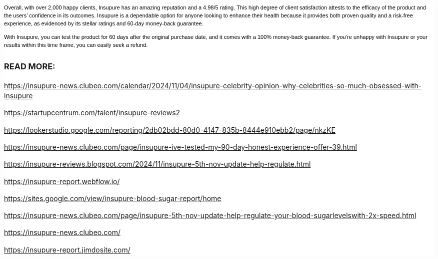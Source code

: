 <p style="-webkit-text-stroke-width: 0px; color: black; font-family: Verdana, Arial, Helvetica, sans-serif; font-size: 11px; font-style: normal; font-variant-caps: normal; font-variant-ligatures: normal; font-weight: 400; letter-spacing: normal; orphans: 2; text-align: start; text-decoration-color: initial; text-decoration-style: initial; text-decoration-thickness: initial; text-indent: 0px; text-transform: none; white-space: normal; widows: 2; word-spacing: 0px;">Overall, with over 2,000 happy clients, Insupure has an amazing reputation and a 4.98/5 rating. This high degree of client satisfaction attests to the efficacy of the product and the users&rsquo; confidence in its outcomes. Insupure is a dependable option for anyone looking to enhance their health because it provides both proven quality and a risk-free experience, as evidenced by its stellar ratings and 60-day money-back guarantee.</p>
<p style="-webkit-text-stroke-width: 0px; color: black; font-family: Verdana, Arial, Helvetica, sans-serif; font-size: 11px; font-style: normal; font-variant-caps: normal; font-variant-ligatures: normal; font-weight: 400; letter-spacing: normal; orphans: 2; text-align: start; text-decoration-color: initial; text-decoration-style: initial; text-decoration-thickness: initial; text-indent: 0px; text-transform: none; white-space: normal; widows: 2; word-spacing: 0px;">With Insupure, you can test the product for 60 days after the original purchase date, and it comes with a 100% money-back guarantee. If you&rsquo;re unhappy with Insupure or your results within this time frame, you can easily seek a refund.</p>
<h3>READ MORE:</h3>
<p><a href="https://insupure-news.clubeo.com/calendar/2024/11/04/insupure-celebrity-opinion-why-celebrities-so-much-obsessed-with-insupure">https://insupure-news.clubeo.com/calendar/2024/11/04/insupure-celebrity-opinion-why-celebrities-so-much-obsessed-with-insupure</a></p>
<p><a href="https://startupcentrum.com/talent/insupure-reviews2">https://startupcentrum.com/talent/insupure-reviews2</a></p>
<p><a href="https://lookerstudio.google.com/reporting/2db02bdd-80d0-4147-835b-8444e910ebb2/page/nkzKE">https://lookerstudio.google.com/reporting/2db02bdd-80d0-4147-835b-8444e910ebb2/page/nkzKE</a></p>
<p><a href="https://insupure-news.clubeo.com/page/insupure-ive-tested-my-90-day-honest-experience-offer-39.html">https://insupure-news.clubeo.com/page/insupure-ive-tested-my-90-day-honest-experience-offer-39.html</a></p>
<p><a href="https://insupure-reviews.blogspot.com/2024/11/insupure-5th-nov-update-help-regulate.html">https://insupure-reviews.blogspot.com/2024/11/insupure-5th-nov-update-help-regulate.html</a></p>
<p><a href="https://insupure-report.webflow.io/">https://insupure-report.webflow.io/</a></p>
<p><a href="https://sites.google.com/view/insupure-blood-sugar-report/home">https://sites.google.com/view/insupure-blood-sugar-report/home</a></p>
<p><a href="https://insupure-news.clubeo.com/page/insupure-5th-nov-update-help-regulate-your-blood-sugarlevelswith-2x-speed.html">https://insupure-news.clubeo.com/page/insupure-5th-nov-update-help-regulate-your-blood-sugarlevelswith-2x-speed.html</a></p>
<p><a href="https://insupure-news.clubeo.com/">https://insupure-news.clubeo.com/</a></p>
<p><a href="https://insupure-report.jimdosite.com/">https://insupure-report.jimdosite.com/</a></p>
